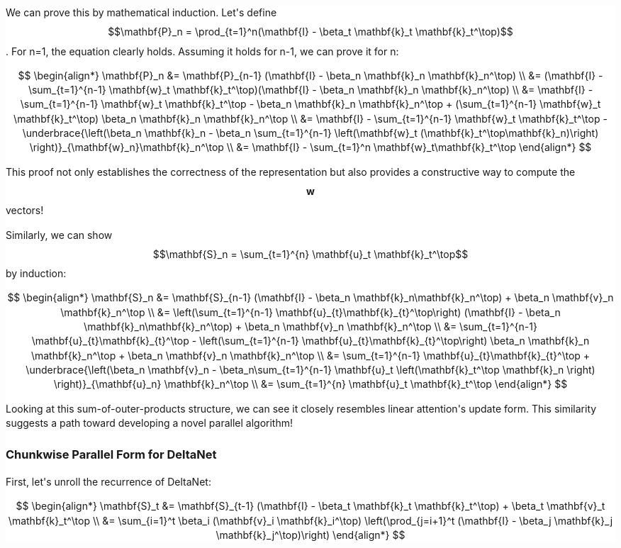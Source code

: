 We can prove this by mathematical induction. Let's define $$\mathbf{P}_n = \prod_{t=1}^n(\mathbf{I} - \beta_t \mathbf{k}_t \mathbf{k}_t^\top)$$. For n=1, the equation clearly holds. Assuming it holds for n-1, we can prove it for n:

$$
\begin{align*}
\mathbf{P}_n &= \mathbf{P}_{n-1} (\mathbf{I} - \beta_n \mathbf{k}_n \mathbf{k}_n^\top) \\
&= (\mathbf{I} - \sum_{t=1}^{n-1} \mathbf{w}_t \mathbf{k}_t^\top)(\mathbf{I} - \beta_n \mathbf{k}_n \mathbf{k}_n^\top) \\
&= \mathbf{I} - \sum_{t=1}^{n-1} \mathbf{w}_t \mathbf{k}_t^\top - \beta_n \mathbf{k}_n \mathbf{k}_n^\top + (\sum_{t=1}^{n-1} \mathbf{w}_t \mathbf{k}_t^\top) \beta_n \mathbf{k}_n \mathbf{k}_n^\top \\
&= \mathbf{I} - \sum_{t=1}^{n-1} \mathbf{w}_t \mathbf{k}_t^\top - \underbrace{\left(\beta_n \mathbf{k}_n - \beta_n \sum_{t=1}^{n-1} \left(\mathbf{w}_t (\mathbf{k}_t^\top\mathbf{k}_n)\right) \right)}_{\mathbf{w}_n}\mathbf{k}_n^\top \\
&= \mathbf{I} - \sum_{t=1}^n \mathbf{w}_t\mathbf{k}_t^\top
\end{align*}
$$

This proof not only establishes the correctness of the representation but also provides a constructive way to compute the $$\mathbf{w}$$ vectors! 


Similarly, we can show $$\mathbf{S}_n = \sum_{t=1}^{n} \mathbf{u}_t \mathbf{k}_t^\top$$ by induction:

$$
\begin{align*}
\mathbf{S}_n &= \mathbf{S}_{n-1} (\mathbf{I} - \beta_n \mathbf{k}_n\mathbf{k}_n^\top) + \beta_n \mathbf{v}_n \mathbf{k}_n^\top \\
&= \left(\sum_{t=1}^{n-1} \mathbf{u}_{t}\mathbf{k}_{t}^\top\right) (\mathbf{I} - \beta_n \mathbf{k}_n\mathbf{k}_n^\top) + \beta_n \mathbf{v}_n \mathbf{k}_n^\top \\
&= \sum_{t=1}^{n-1} \mathbf{u}_{t}\mathbf{k}_{t}^\top - \left(\sum_{t=1}^{n-1} \mathbf{u}_{t}\mathbf{k}_{t}^\top\right) \beta_n \mathbf{k}_n \mathbf{k}_n^\top + \beta_n \mathbf{v}_n \mathbf{k}_n^\top \\
&= \sum_{t=1}^{n-1} \mathbf{u}_{t}\mathbf{k}_{t}^\top + \underbrace{\left(\beta_n \mathbf{v}_n - \beta_n\sum_{t=1}^{n-1} \mathbf{u}_t \left(\mathbf{k}_t^\top \mathbf{k}_n \right) \right)}_{\mathbf{u}_n} \mathbf{k}_n^\top \\
&= \sum_{t=1}^{n} \mathbf{u}_t \mathbf{k}_t^\top
\end{align*}
$$

Looking at this sum-of-outer-products structure, we can see it closely resembles linear attention's update form. This similarity suggests a path toward developing a novel parallel algorithm!

### Chunkwise Parallel Form for DeltaNet

First, let's unroll the recurrence of DeltaNet:

$$
\begin{align*}
\mathbf{S}_t &= \mathbf{S}_{t-1} (\mathbf{I} - \beta_t \mathbf{k}_t \mathbf{k}_t^\top) + \beta_t \mathbf{v}_t \mathbf{k}_t^\top \\
&= \sum_{i=1}^t \beta_i (\mathbf{v}_i \mathbf{k}_i^\top) \left(\prod_{j=i+1}^t (\mathbf{I} - \beta_j \mathbf{k}_j \mathbf{k}_j^\top)\right)
\end{align*}
$$
